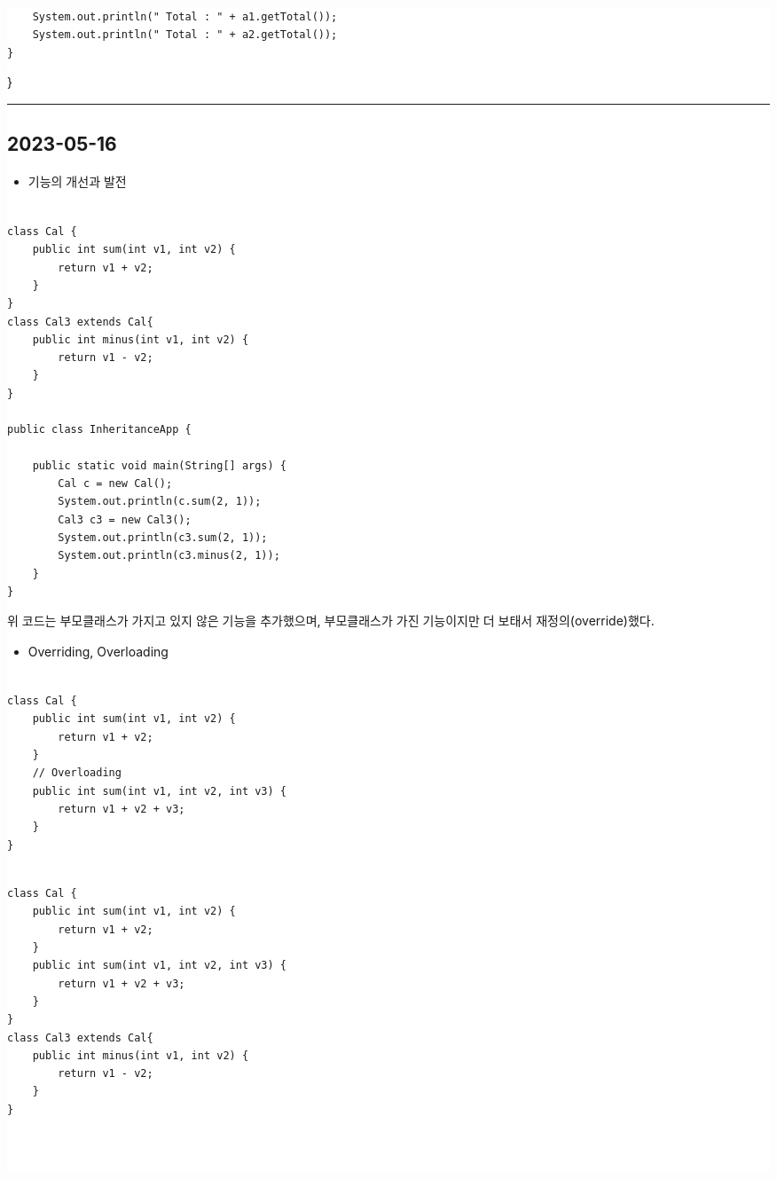         System.out.println(" Total : " + a1.getTotal());
        System.out.println(" Total : " + a2.getTotal());
    }
}

</code></pre>

***

2023-05-16
-------------

* 기능의 개선과 발전

<pre><code>
class Cal {
	public int sum(int v1, int v2) {
		return v1 + v2;
	}
}
class Cal3 extends Cal{
	public int minus(int v1, int v2) {
		return v1 - v2;
	}
}

public class InheritanceApp {

	public static void main(String[] args) {
		Cal c = new Cal();
		System.out.println(c.sum(2, 1));
		Cal3 c3 = new Cal3();
		System.out.println(c3.sum(2, 1));
		System.out.println(c3.minus(2, 1));
	}
}
</code></pre>
  위 코드는 부모클래스가 가지고 있지 않은 기능을 추가했으며, 부모클래스가 가진 기능이지만 더 보태서 재정의(override)했다.

* Overriding, Overloading

<pre><code>
class Cal {
	public int sum(int v1, int v2) {
		return v1 + v2;
	}
	// Overloading
	public int sum(int v1, int v2, int v3) {
		return v1 + v2 + v3;
	}
}
</code></pre>

<pre><code>
class Cal {
	public int sum(int v1, int v2) {
		return v1 + v2;
	}
    public int sum(int v1, int v2, int v3) {
		return v1 + v2 + v3;
    }    
}
class Cal3 extends Cal{
	public int minus(int v1, int v2) {
		return v1 - v2;
	}
}
